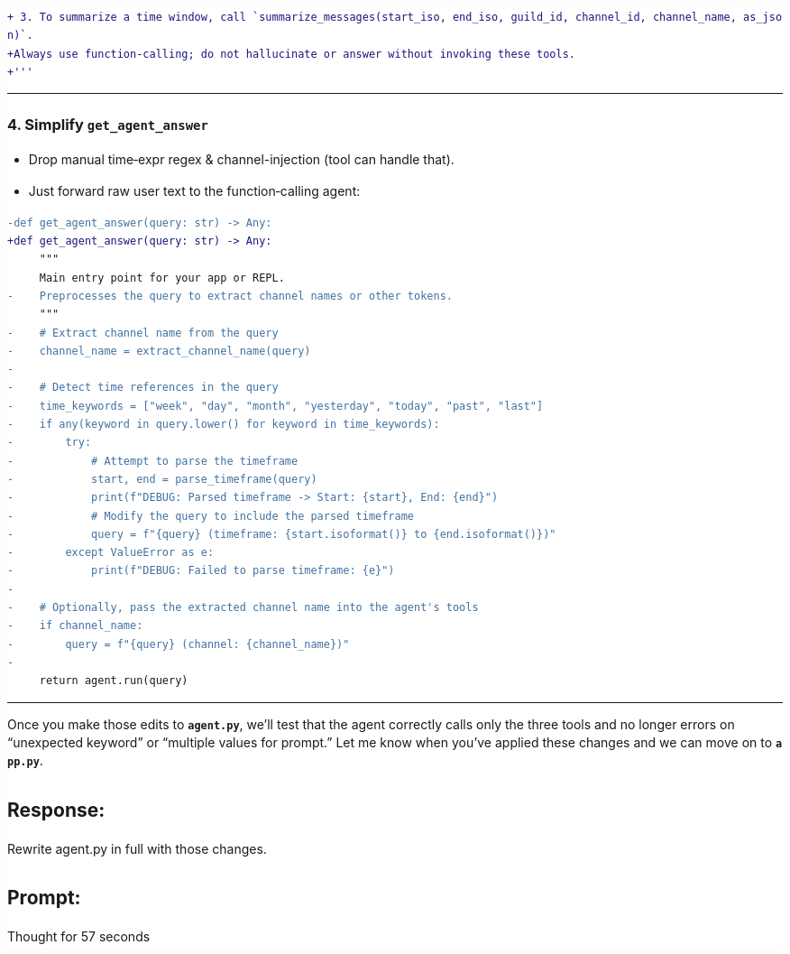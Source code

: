 ```diff
+ 3. To summarize a time window, call `summarize_messages(start_iso, end_iso, guild_id, channel_id, channel_name, as_json)`.
+Always use function-calling; do not hallucinate or answer without invoking these tools.
+'''
```

* * *

### 4\. Simplify `get_agent_answer`

*   Drop manual time‐expr regex & channel-injection (tool can handle that).
    
*   Just forward raw user text to the function‐calling agent:
    

```diff
-def get_agent_answer(query: str) -> Any:
+def get_agent_answer(query: str) -> Any:
     """
     Main entry point for your app or REPL.
-    Preprocesses the query to extract channel names or other tokens.
     """
-    # Extract channel name from the query
-    channel_name = extract_channel_name(query)
-
-    # Detect time references in the query
-    time_keywords = ["week", "day", "month", "yesterday", "today", "past", "last"]
-    if any(keyword in query.lower() for keyword in time_keywords):
-        try:
-            # Attempt to parse the timeframe
-            start, end = parse_timeframe(query)
-            print(f"DEBUG: Parsed timeframe -> Start: {start}, End: {end}")
-            # Modify the query to include the parsed timeframe
-            query = f"{query} (timeframe: {start.isoformat()} to {end.isoformat()})"
-        except ValueError as e:
-            print(f"DEBUG: Failed to parse timeframe: {e}")
-
-    # Optionally, pass the extracted channel name into the agent's tools
-    if channel_name:
-        query = f"{query} (channel: {channel_name})"
-
     return agent.run(query)
```

* * *

Once you make those edits to **`agent.py`**, we’ll test that the agent correctly calls only the three tools and no longer errors on “unexpected keyword” or “multiple values for prompt.” Let me know when you’ve applied these changes and we can move on to **`app.py`**.

## Response:
Rewrite agent.py in full with those changes.

## Prompt:
Thought for 57 seconds
